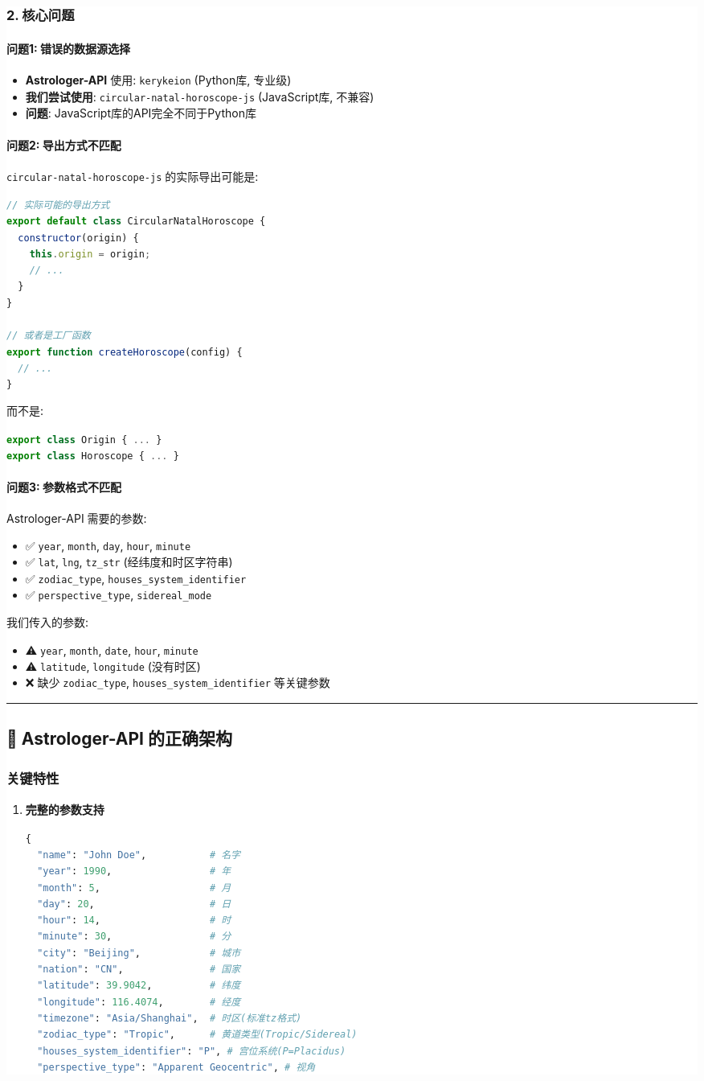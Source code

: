 ### 2. **核心问题**

#### **问题1: 错误的数据源选择**
- **Astrologer-API** 使用: `kerykeion` (Python库, 专业级)
- **我们尝试使用**: `circular-natal-horoscope-js` (JavaScript库, 不兼容)
- **问题**: JavaScript库的API完全不同于Python库

#### **问题2: 导出方式不匹配**
`circular-natal-horoscope-js` 的实际导出可能是:
```javascript
// 实际可能的导出方式
export default class CircularNatalHoroscope {
  constructor(origin) {
    this.origin = origin;
    // ...
  }
}

// 或者是工厂函数
export function createHoroscope(config) {
  // ...
}
```

而不是:
```javascript
export class Origin { ... }
export class Horoscope { ... }
```

#### **问题3: 参数格式不匹配**
Astrologer-API 需要的参数:
- ✅ `year`, `month`, `day`, `hour`, `minute`
- ✅ `lat`, `lng`, `tz_str` (经纬度和时区字符串)
- ✅ `zodiac_type`, `houses_system_identifier`
- ✅ `perspective_type`, `sidereal_mode`

我们传入的参数:
- ⚠️ `year`, `month`, `date`, `hour`, `minute`
- ⚠️ `latitude`, `longitude` (没有时区)
- ❌ 缺少 `zodiac_type`, `houses_system_identifier` 等关键参数

---

## 🔬 Astrologer-API 的正确架构

### **关键特性**

1. **完整的参数支持**
   ```python
   {
     "name": "John Doe",           # 名字
     "year": 1990,                 # 年
     "month": 5,                   # 月
     "day": 20,                    # 日
     "hour": 14,                   # 时
     "minute": 30,                 # 分
     "city": "Beijing",            # 城市
     "nation": "CN",               # 国家
     "latitude": 39.9042,          # 纬度
     "longitude": 116.4074,        # 经度
     "timezone": "Asia/Shanghai",  # 时区(标准tz格式)
     "zodiac_type": "Tropic",      # 黄道类型(Tropic/Sidereal)
     "houses_system_identifier": "P", # 宫位系统(P=Placidus)
     "perspective_type": "Apparent Geocentric", # 视角
   ```
